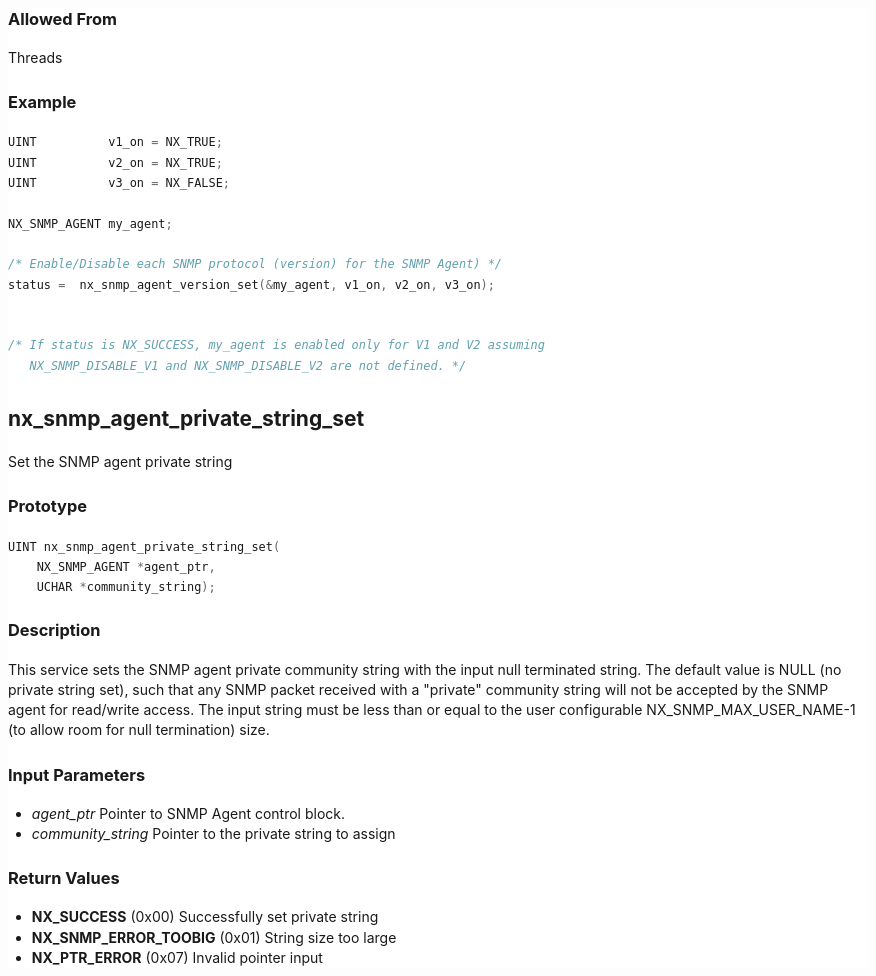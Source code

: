 ### Allowed From

Threads

### Example

```c
UINT          v1_on = NX_TRUE;
UINT          v2_on = NX_TRUE;
UINT          v3_on = NX_FALSE;

NX_SNMP_AGENT my_agent;

/* Enable/Disable each SNMP protocol (version) for the SNMP Agent) */
status =  nx_snmp_agent_version_set(&my_agent, v1_on, v2_on, v3_on);


/* If status is NX_SUCCESS, my_agent is enabled only for V1 and V2 assuming 
   NX_SNMP_DISABLE_V1 and NX_SNMP_DISABLE_V2 are not defined. */
```

## nx_snmp_agent_private_string_set
Set the SNMP agent private string

### Prototype

```c
UINT nx_snmp_agent_private_string_set(
    NX_SNMP_AGENT *agent_ptr, 
    UCHAR *community_string);
```

### Description

This service sets the SNMP agent private community string with the input
null terminated string. The default value is NULL (no private string
set), such that any SNMP packet received with a "private" community
string will not be accepted by the SNMP agent for read/write access. The
input string must be less than or equal to the user configurable
NX_SNMP_MAX_USER_NAME-1 (to allow room for null termination) size.

### Input Parameters

- *agent_ptr* Pointer to SNMP Agent control block.
- *community_string* Pointer to the private string to assign

### Return Values

- **NX_SUCCESS** (0x00) Successfully set private string
- **NX_SNMP_ERROR_TOOBIG** (0x01) String size too large 
- **NX_PTR_ERROR** (0x07) Invalid pointer input
